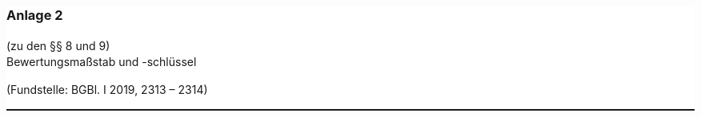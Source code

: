 </td>

</tr>

</tbody>

</table>

</div>

</div>

</div>

<span id="BJNR175800008BJNE001603128.html"></span>

### Anlage 2  
(zu den §§ 8 und 9)  
Bewertungsmaßstab und -schlüssel

<div>

<div class="jnhtml">

<div>

<div class="jurAbsatz">

<div class="kommentar_Fundstelle">

(Fundstelle: BGBl. I 2019, 2313 – 2314)

</div>

  
  

</div>

<table width="100%" style="border-collapse: collapse;border-top: 0.5pt solid ; border-bottom: 0.5pt solid ; border-left: 0.5pt solid ; border-right: 0.5pt solid ; ">

<colgroup>

<col align="center" width="16%">

</col>

<col align="center" width="16%">

</col>

<col align="center" width="21%">

</col>

<col align="justify" width="47%">

</col>

</colgroup>

<thead valign="bottom">

<tr>
